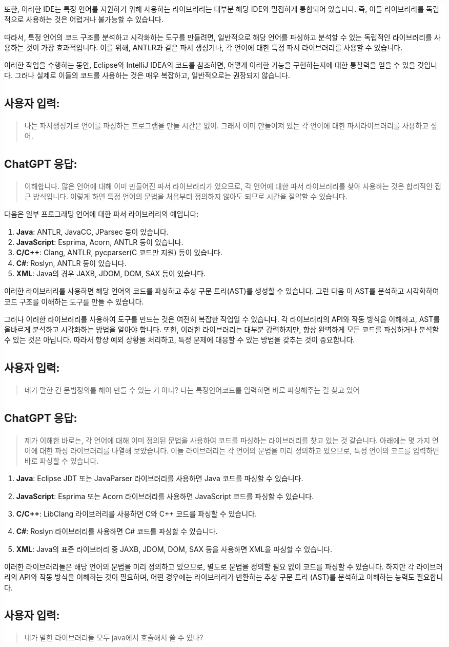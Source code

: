 또한, 이러한 IDE는 특정 언어를 지원하기 위해 사용하는 라이브러리는 대부분 해당 IDE와 밀접하게 통합되어 있습니다. 즉, 이들 라이브러리를 독립적으로 사용하는 것은 어렵거나 불가능할 수 있습니다. 

따라서, 특정 언어의 코드 구조를 분석하고 시각화하는 도구를 만들려면, 일반적으로 해당 언어를 파싱하고 분석할 수 있는 독립적인 라이브러리를 사용하는 것이 가장 효과적입니다. 이를 위해, ANTLR과 같은 파서 생성기나, 각 언어에 대한 특정 파서 라이브러리를 사용할 수 있습니다. 

이러한 작업을 수행하는 동안, Eclipse와 IntelliJ IDEA의 코드를 참조하면, 어떻게 이러한 기능을 구현하는지에 대한 통찰력을 얻을 수 있을 것입니다. 그러나 실제로 이들의 코드를 사용하는 것은 매우 복잡하고, 일반적으로는 권장되지 않습니다.

## 사용자 입력:
> 나는 파서생성기로 언어를 파싱하는 프로그램을 만들 시간은 없어. 그래서 이미 만들어져 있는 각 언어에 대한 파서라이브러리를 사용하고 싶어.

## ChatGPT 응답:
> 이해합니다. 많은 언어에 대해 이미 만들어진 파서 라이브러리가 있으므로, 각 언어에 대한 파서 라이브러리를 찾아 사용하는 것은 합리적인 접근 방식입니다. 이렇게 하면 특정 언어의 문법을 처음부터 정의하지 않아도 되므로 시간을 절약할 수 있습니다.

다음은 일부 프로그래밍 언어에 대한 파서 라이브러리의 예입니다:

1. **Java**: ANTLR, JavaCC, JParsec 등이 있습니다.
2. **JavaScript**: Esprima, Acorn, ANTLR 등이 있습니다.
3. **C/C++**: Clang, ANTLR, pycparser(C 코드만 지원) 등이 있습니다.
4. **C#**: Roslyn, ANTLR 등이 있습니다.
5. **XML**: Java의 경우 JAXB, JDOM, DOM, SAX 등이 있습니다.

이러한 라이브러리를 사용하면 해당 언어의 코드를 파싱하고 추상 구문 트리(AST)를 생성할 수 있습니다. 그런 다음 이 AST를 분석하고 시각화하여 코드 구조를 이해하는 도구를 만들 수 있습니다.

그러나 이러한 라이브러리를 사용하여 도구를 만드는 것은 여전히 복잡한 작업일 수 있습니다. 각 라이브러리의 API와 작동 방식을 이해하고, AST를 올바르게 분석하고 시각화하는 방법을 알아야 합니다. 또한, 이러한 라이브러리는 대부분 강력하지만, 항상 완벽하게 모든 코드를 파싱하거나 분석할 수 있는 것은 아닙니다. 따라서 항상 예외 상황을 처리하고, 특정 문제에 대응할 수 있는 방법을 갖추는 것이 중요합니다.

## 사용자 입력:
> 네가 말한 건 문법정의를 해야 만들 수 있는 거 아냐? 나는 특정언어코드를 입력하면 바로 파싱해주는 걸 찾고 있어

## ChatGPT 응답:
> 제가 이해한 바로는, 각 언어에 대해 이미 정의된 문법을 사용하여 코드를 파싱하는 라이브러리를 찾고 있는 것 같습니다. 아래에는 몇 가지 언어에 대한 파싱 라이브러리를 나열해 보았습니다. 이들 라이브러리는 각 언어의 문법을 미리 정의하고 있으므로, 특정 언어의 코드를 입력하면 바로 파싱할 수 있습니다.

1. **Java**: Eclipse JDT 또는 JavaParser 라이브러리를 사용하면 Java 코드를 파싱할 수 있습니다.

2. **JavaScript**: Esprima 또는 Acorn 라이브러리를 사용하면 JavaScript 코드를 파싱할 수 있습니다.

3. **C/C++**: LibClang 라이브러리를 사용하면 C와 C++ 코드를 파싱할 수 있습니다.

4. **C#**: Roslyn 라이브러리를 사용하면 C# 코드를 파싱할 수 있습니다.

5. **XML**: Java의 표준 라이브러리 중 JAXB, JDOM, DOM, SAX 등을 사용하면 XML을 파싱할 수 있습니다.

이러한 라이브러리들은 해당 언어의 문법을 미리 정의하고 있으므로, 별도로 문법을 정의할 필요 없이 코드를 파싱할 수 있습니다. 하지만 각 라이브러리의 API와 작동 방식을 이해하는 것이 필요하며, 어떤 경우에는 라이브러리가 반환하는 추상 구문 트리 (AST)를 분석하고 이해하는 능력도 필요합니다.

## 사용자 입력:
> 네가 말한 라이브러리들 모두 java에서 호출해서 쓸 수 있나?

